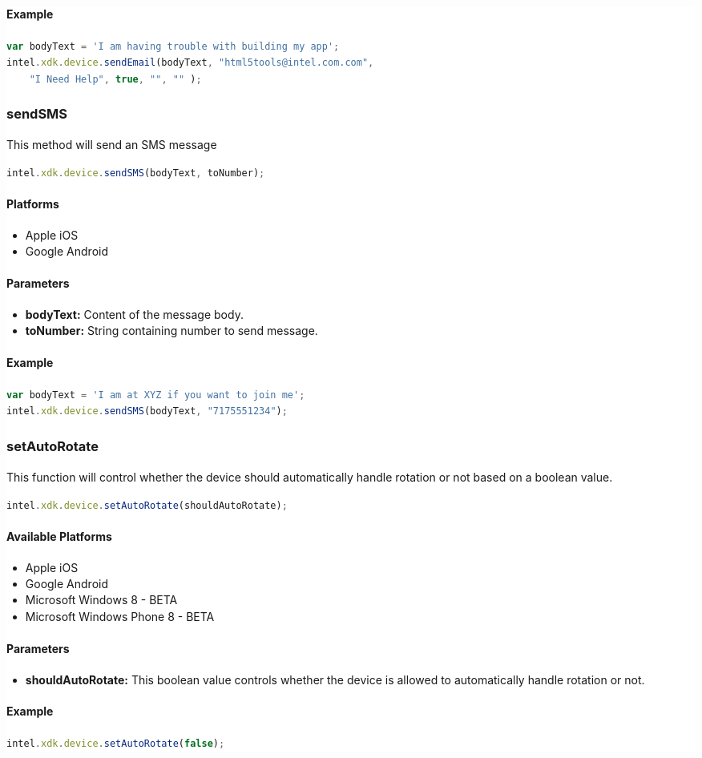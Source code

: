 #### Example

```javascript
var bodyText = 'I am having trouble with building my app';
intel.xdk.device.sendEmail(bodyText, "html5tools@intel.com.com", 
    "I Need Help", true, "", "" ); 
```

### sendSMS

This method will send an SMS message

```javascript
intel.xdk.device.sendSMS(bodyText, toNumber);
```

#### Platforms

-   Apple iOS
-   Google Android

#### Parameters

-   **bodyText:** Content of the message body.
-   **toNumber:** String containing number to send message.

#### Example

```javascript
var bodyText = 'I am at XYZ if you want to join me';            
intel.xdk.device.sendSMS(bodyText, "7175551234");
```

### setAutoRotate

This function will control whether the device should automatically handle 
rotation or not based on a boolean value.

```javascript
intel.xdk.device.setAutoRotate(shouldAutoRotate);
```

#### Available Platforms

-   Apple iOS
-   Google Android
-   Microsoft Windows 8 - BETA
-   Microsoft Windows Phone 8 - BETA

#### Parameters

-   **shouldAutoRotate:** This boolean value controls whether the device is 
    allowed to automatically handle rotation or not.

#### Example

```javascript
intel.xdk.device.setAutoRotate(false);
```
